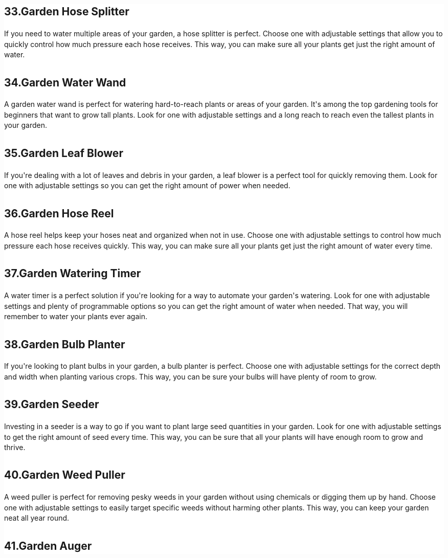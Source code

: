 ## 33.Garden Hose Splitter

If you need to water multiple areas of your garden, a hose splitter is perfect. Choose one with adjustable settings that allow you to quickly control how much pressure each hose receives. This way, you can make sure all your plants get just the right amount of water.

## 34.Garden Water Wand

A garden water wand is perfect for watering hard-to-reach plants or areas of your garden. It's among the top gardening tools for beginners that want to grow tall plants. Look for one with adjustable settings and a long reach to reach even the tallest plants in your garden.

## 35.Garden Leaf Blower

If you're dealing with a lot of leaves and debris in your garden, a leaf blower is a perfect tool for quickly removing them. Look for one with adjustable settings so you can get the right amount of power when needed.

## 36.Garden Hose Reel

A hose reel helps keep your hoses neat and organized when not in use. Choose one with adjustable settings to control how much pressure each hose receives quickly. This way, you can make sure all your plants get just the right amount of water every time.

## 37.Garden Watering Timer

A water timer is a perfect solution if you're looking for a way to automate your garden's watering. Look for one with adjustable settings and plenty of programmable options so you can get the right amount of water when needed. That way, you will remember to water your plants ever again.

## 38.Garden Bulb Planter

If you're looking to plant bulbs in your garden, a bulb planter is perfect. Choose one with adjustable settings for the correct depth and width when planting various crops. This way, you can be sure your bulbs will have plenty of room to grow.

## 39.Garden Seeder

Investing in a seeder is a way to go if you want to plant large seed quantities in your garden. Look for one with adjustable settings to get the right amount of seed every time. This way, you can be sure that all your plants will have enough room to grow and thrive.

## 40.Garden Weed Puller

A weed puller is perfect for removing pesky weeds in your garden without using chemicals or digging them up by hand. Choose one with adjustable settings to easily target specific weeds without harming other plants. This way, you can keep your garden neat all year round.

## 41.Garden Auger
